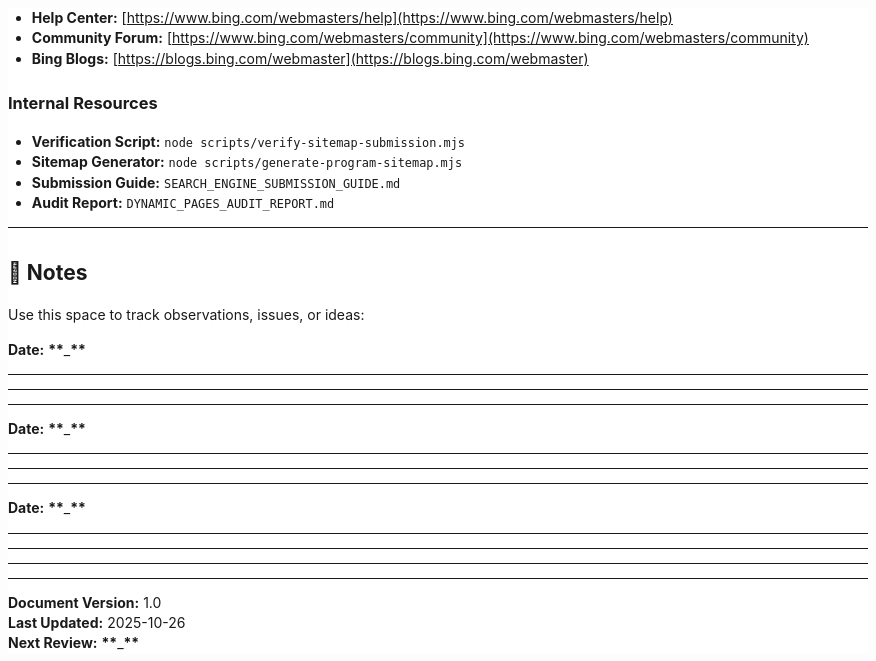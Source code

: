 - **Help Center:** [https://www.bing.com/webmasters/help](https://www.bing.com/webmasters/help)
- **Community Forum:** [https://www.bing.com/webmasters/community](https://www.bing.com/webmasters/community)
- **Bing Blogs:** [https://blogs.bing.com/webmaster](https://blogs.bing.com/webmaster)

### Internal Resources

- **Verification Script:** `node scripts/verify-sitemap-submission.mjs`
- **Sitemap Generator:** `node scripts/generate-program-sitemap.mjs`
- **Submission Guide:** `SEARCH_ENGINE_SUBMISSION_GUIDE.md`
- **Audit Report:** `DYNAMIC_PAGES_AUDIT_REPORT.md`

---

## 📝 Notes

Use this space to track observations, issues, or ideas:

**Date:** **\*\***\_**\*\***

---

---

---

**Date:** **\*\***\_**\*\***

---

---

---

**Date:** **\*\***\_**\*\***

---

---

---

---

**Document Version:** 1.0  
**Last Updated:** 2025-10-26  
**Next Review:** **\*\***\_**\*\***
